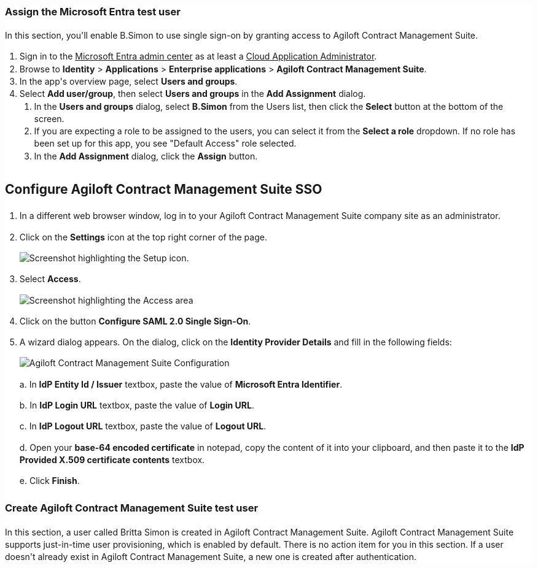 <a name='assign-the-azure-ad-test-user'></a>

### Assign the Microsoft Entra test user

In this section, you'll enable B.Simon to use single sign-on by granting access to Agiloft Contract Management Suite.

1. Sign in to the [Microsoft Entra admin center](https://entra.microsoft.com) as at least a [Cloud Application Administrator](~/identity/role-based-access-control/permissions-reference.md#cloud-application-administrator).
1. Browse to **Identity** > **Applications** > **Enterprise applications** > **Agiloft Contract Management Suite**.
1. In the app's overview page, select **Users and groups**.
1. Select **Add user/group**, then select **Users and groups** in the **Add Assignment** dialog.
   1. In the **Users and groups** dialog, select **B.Simon** from the Users list, then click the **Select** button at the bottom of the screen.
   1. If you are expecting a role to be assigned to the users, you can select it from the **Select a role** dropdown. If no role has been set up for this app, you see "Default Access" role selected.
   1. In the **Add Assignment** dialog, click the **Assign** button.

## Configure Agiloft Contract Management Suite SSO

1. In a different web browser window, log in to your Agiloft Contract Management Suite company site as an administrator.

2. Click on the **Settings** icon at the top right corner of the page.

    ![Screenshot highlighting the Setup icon.](./media/agiloft-tutorial/settings.png)

3. Select **Access**.

    ![Screenshot highlighting the Access area](./media/agiloft-tutorial/access.png)


4. Click on the button **Configure SAML 2.0 Single Sign-On**.

5. A wizard dialog appears. On the dialog, click on the **Identity Provider Details** and fill in the following fields:  

    ![Agiloft Contract Management Suite Configuration](./media/agiloft-tutorial/details.png)

    a. In **IdP Entity Id / Issuer** textbox, paste the value of **Microsoft Entra Identifier**.

    b. In **IdP Login URL** textbox, paste the value of **Login URL**.

    c. In **IdP Logout URL** textbox, paste the value of **Logout URL**.

    d. Open your **base-64 encoded certificate** in notepad, copy the content of it into your clipboard, and then paste it to the **IdP Provided X.509 certificate contents** textbox.

    e. Click **Finish**.

### Create Agiloft Contract Management Suite test user

In this section, a user called Britta Simon is created in Agiloft Contract Management Suite. Agiloft Contract Management Suite supports just-in-time user provisioning, which is enabled by default. There is no action item for you in this section. If a user doesn't already exist in Agiloft Contract Management Suite, a new one is created after authentication.
